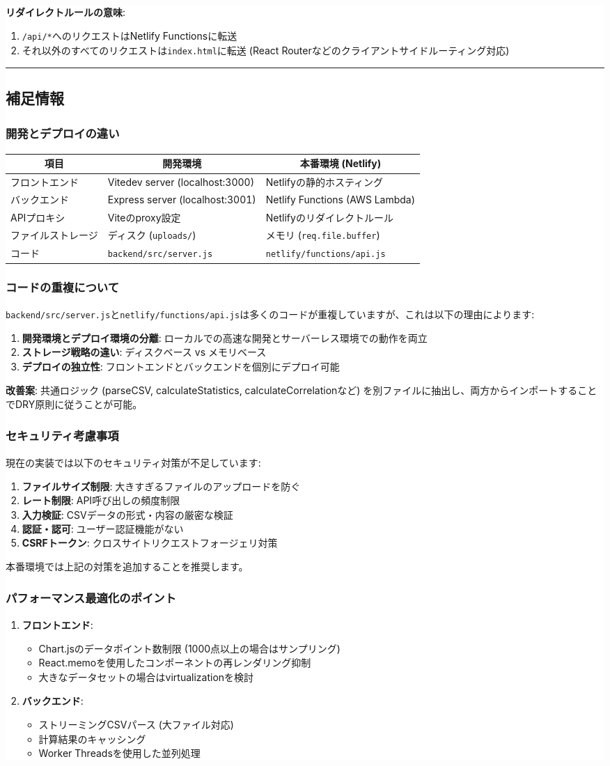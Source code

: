 **リダイレクトルールの意味**:
1. `/api/*`へのリクエストはNetlify Functionsに転送
2. それ以外のすべてのリクエストは`index.html`に転送 (React Routerなどのクライアントサイドルーティング対応)

---

## 補足情報

### 開発とデプロイの違い

| 項目 | 開発環境 | 本番環境 (Netlify) |
|------|---------|-------------------|
| フロントエンド | Vitedev server (localhost:3000) | Netlifyの静的ホスティング |
| バックエンド | Express server (localhost:3001) | Netlify Functions (AWS Lambda) |
| APIプロキシ | Viteのproxy設定 | Netlifyのリダイレクトルール |
| ファイルストレージ | ディスク (`uploads/`) | メモリ (`req.file.buffer`) |
| コード | `backend/src/server.js` | `netlify/functions/api.js` |

### コードの重複について

`backend/src/server.js`と`netlify/functions/api.js`は多くのコードが重複していますが、これは以下の理由によります:

1. **開発環境とデプロイ環境の分離**: ローカルでの高速な開発とサーバーレス環境での動作を両立
2. **ストレージ戦略の違い**: ディスクベース vs メモリベース
3. **デプロイの独立性**: フロントエンドとバックエンドを個別にデプロイ可能

**改善案**: 共通ロジック (parseCSV, calculateStatistics, calculateCorrelationなど) を別ファイルに抽出し、両方からインポートすることでDRY原則に従うことが可能。

### セキュリティ考慮事項

現在の実装では以下のセキュリティ対策が不足しています:

1. **ファイルサイズ制限**: 大きすぎるファイルのアップロードを防ぐ
2. **レート制限**: API呼び出しの頻度制限
3. **入力検証**: CSVデータの形式・内容の厳密な検証
4. **認証・認可**: ユーザー認証機能がない
5. **CSRFトークン**: クロスサイトリクエストフォージェリ対策

本番環境では上記の対策を追加することを推奨します。

### パフォーマンス最適化のポイント

1. **フロントエンド**:
   - Chart.jsのデータポイント数制限 (1000点以上の場合はサンプリング)
   - React.memoを使用したコンポーネントの再レンダリング抑制
   - 大きなデータセットの場合はvirtualizationを検討

2. **バックエンド**:
   - ストリーミングCSVパース (大ファイル対応)
   - 計算結果のキャッシング
   - Worker Threadsを使用した並列処理
